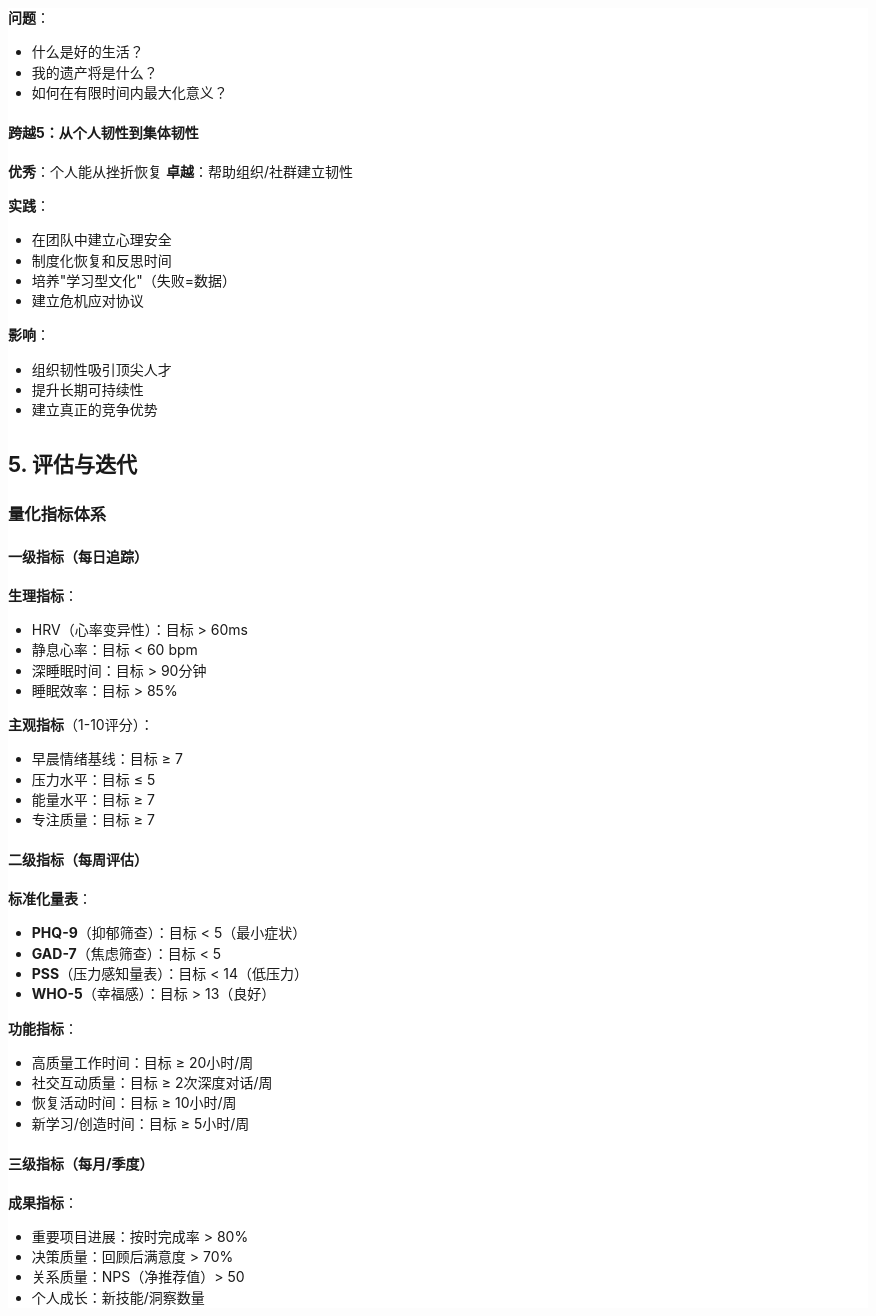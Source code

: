 **问题**：
- 什么是好的生活？
- 我的遗产将是什么？
- 如何在有限时间内最大化意义？

#### 跨越5：从个人韧性到集体韧性
**优秀**：个人能从挫折恢复
**卓越**：帮助组织/社群建立韧性

**实践**：
- 在团队中建立心理安全
- 制度化恢复和反思时间
- 培养"学习型文化"（失败=数据）
- 建立危机应对协议

**影响**：
- 组织韧性吸引顶尖人才
- 提升长期可持续性
- 建立真正的竞争优势

## 5. 评估与迭代

### 量化指标体系

#### 一级指标（每日追踪）
**生理指标**：
- HRV（心率变异性）：目标 > 60ms
- 静息心率：目标 < 60 bpm
- 深睡眠时间：目标 > 90分钟
- 睡眠效率：目标 > 85%

**主观指标**（1-10评分）：
- 早晨情绪基线：目标 ≥ 7
- 压力水平：目标 ≤ 5
- 能量水平：目标 ≥ 7
- 专注质量：目标 ≥ 7

#### 二级指标（每周评估）
**标准化量表**：
- **PHQ-9**（抑郁筛查）：目标 < 5（最小症状）
- **GAD-7**（焦虑筛查）：目标 < 5
- **PSS**（压力感知量表）：目标 < 14（低压力）
- **WHO-5**（幸福感）：目标 > 13（良好）

**功能指标**：
- 高质量工作时间：目标 ≥ 20小时/周
- 社交互动质量：目标 ≥ 2次深度对话/周
- 恢复活动时间：目标 ≥ 10小时/周
- 新学习/创造时间：目标 ≥ 5小时/周

#### 三级指标（每月/季度）
**成果指标**：
- 重要项目进展：按时完成率 > 80%
- 决策质量：回顾后满意度 > 70%
- 关系质量：NPS（净推荐值）> 50
- 个人成长：新技能/洞察数量
